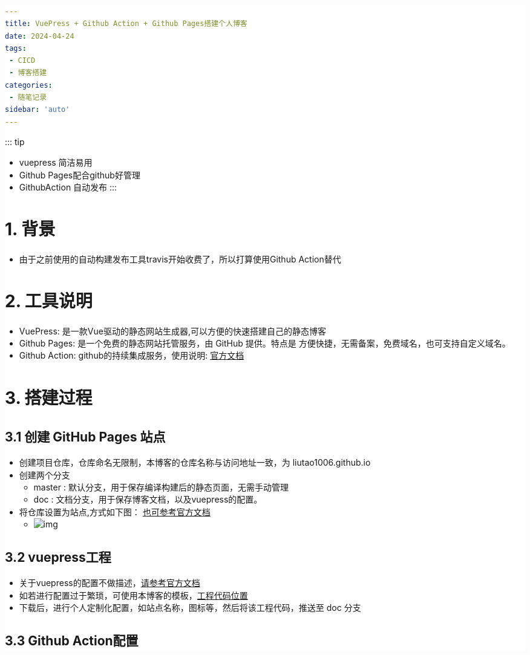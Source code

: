 ```yaml
---
title: VuePress + Github Action + Github Pages搭建个人博客
date: 2024-04-24
tags:
 - CICD
 - 博客搭建
categories:
 - 随笔记录
sidebar: 'auto'
---
```


::: tip
* vuepress 简洁易用
* Github Pages配合github好管理
* GithubAction 自动发布
:::

# 1. 背景
- 由于之前使用的自动构建发布工具travis开始收费了，所以打算使用Github Action替代

# 2. 工具说明
- VuePress: 是一款Vue驱动的静态网站生成器,可以方便的快速搭建自己的静态博客
- Github Pages: 是一个免费的静态网站托管服务，由 GitHub 提供。特点是 方便快捷，无需备案，免费域名，也可支持自定义域名。
- Github Action: github的持续集成服务，使用说明: [官方文档](https://docs.github.com/zh/actions)

# 3. 搭建过程

## 3.1 创建 GitHub Pages 站点
- 创建项目仓库，仓库命名无限制，本博客的仓库名称与访问地址一致，为 liutao1006.github.io
- 创建两个分支
  - master : 默认分支，用于保存编译构建后的静态页面，无需手动管理
  - doc :  文档分支，用于保存博客文档，以及vuepress的配置。
- 将仓库设置为站点,方式如下图： [也可参考官方文档](https://docs.github.com/zh/pages/getting-started-with-github-pages/configuring-a-publishing-source-for-your-github-pages-site)
  - ![img](https://raw.githubusercontent.com/liutao1996/images/main/note/CICD/github%E9%85%8D%E7%BD%AE%E7%AB%99%E7%82%B9%E9%A1%B5%E9%9D%A2.jpg)

## 3.2 vuepress工程

- 关于vuepress的配置不做描述，[请参考官方文档](https://vuepress.vuejs.org/zh/guide/page.html)
- 如若进行配置过于繁琐，可使用本博客的模板，[工程代码位置](https://github.com/liutao1996/liutao1996.github.io/releases/tag/vuepress-blog)
- 下载后，进行个人定制化配置，如站点名称，图标等，然后将该工程代码，推送至 doc 分支

## 3.3 Github Action配置
